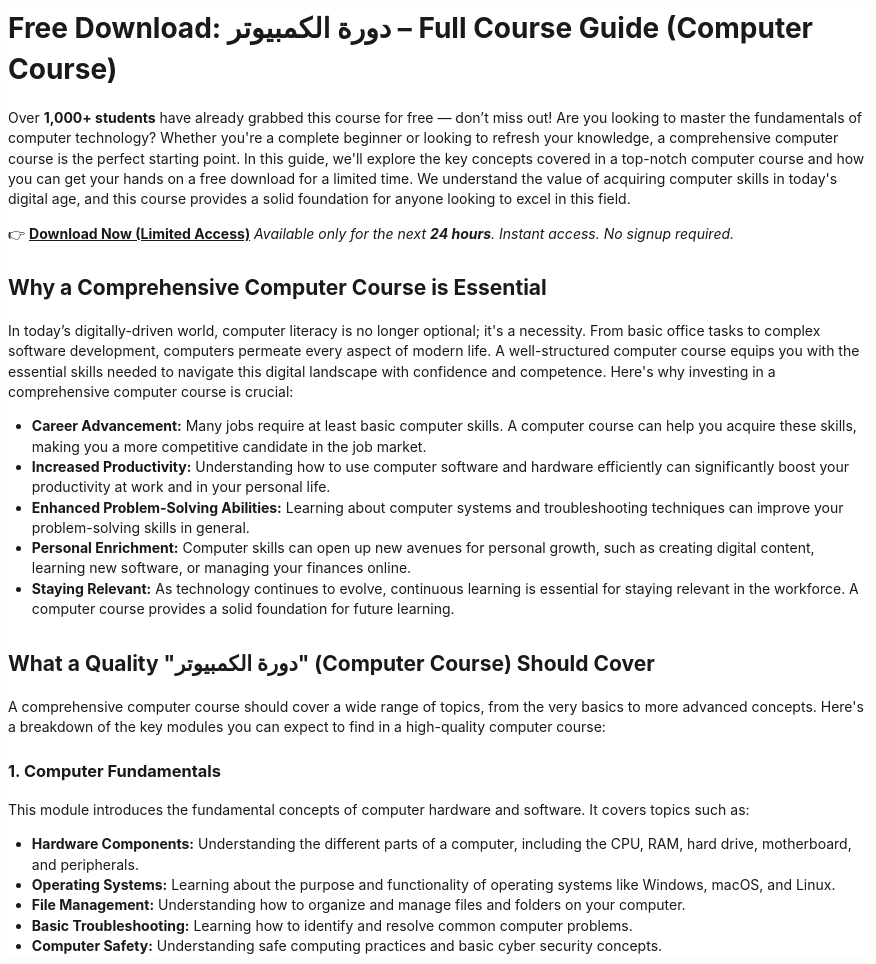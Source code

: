 # Free Download: دورة الكمبيوتر – Full Course Guide (Computer Course)

Over **1,000+ students** have already grabbed this course for free — don’t miss out! Are you looking to master the fundamentals of computer technology? Whether you're a complete beginner or looking to refresh your knowledge, a comprehensive computer course is the perfect starting point. In this guide, we'll explore the key concepts covered in a top-notch computer course and how you can get your hands on a free download for a limited time. We understand the value of acquiring computer skills in today's digital age, and this course provides a solid foundation for anyone looking to excel in this field.

👉 **[Download Now (Limited Access)](https://udemywork.com/dora-al-computer)**
_Available only for the next **24 hours**. Instant access. No signup required._

## Why a Comprehensive Computer Course is Essential

In today’s digitally-driven world, computer literacy is no longer optional; it's a necessity. From basic office tasks to complex software development, computers permeate every aspect of modern life. A well-structured computer course equips you with the essential skills needed to navigate this digital landscape with confidence and competence. Here's why investing in a comprehensive computer course is crucial:

*   **Career Advancement:** Many jobs require at least basic computer skills. A computer course can help you acquire these skills, making you a more competitive candidate in the job market.
*   **Increased Productivity:** Understanding how to use computer software and hardware efficiently can significantly boost your productivity at work and in your personal life.
*   **Enhanced Problem-Solving Abilities:** Learning about computer systems and troubleshooting techniques can improve your problem-solving skills in general.
*   **Personal Enrichment:** Computer skills can open up new avenues for personal growth, such as creating digital content, learning new software, or managing your finances online.
*   **Staying Relevant:** As technology continues to evolve, continuous learning is essential for staying relevant in the workforce. A computer course provides a solid foundation for future learning.

## What a Quality "دورة الكمبيوتر" (Computer Course) Should Cover

A comprehensive computer course should cover a wide range of topics, from the very basics to more advanced concepts. Here's a breakdown of the key modules you can expect to find in a high-quality computer course:

### 1. Computer Fundamentals

This module introduces the fundamental concepts of computer hardware and software. It covers topics such as:

*   **Hardware Components:** Understanding the different parts of a computer, including the CPU, RAM, hard drive, motherboard, and peripherals.
*   **Operating Systems:** Learning about the purpose and functionality of operating systems like Windows, macOS, and Linux.
*   **File Management:** Understanding how to organize and manage files and folders on your computer.
*   **Basic Troubleshooting:** Learning how to identify and resolve common computer problems.
*   **Computer Safety:** Understanding safe computing practices and basic cyber security concepts.
